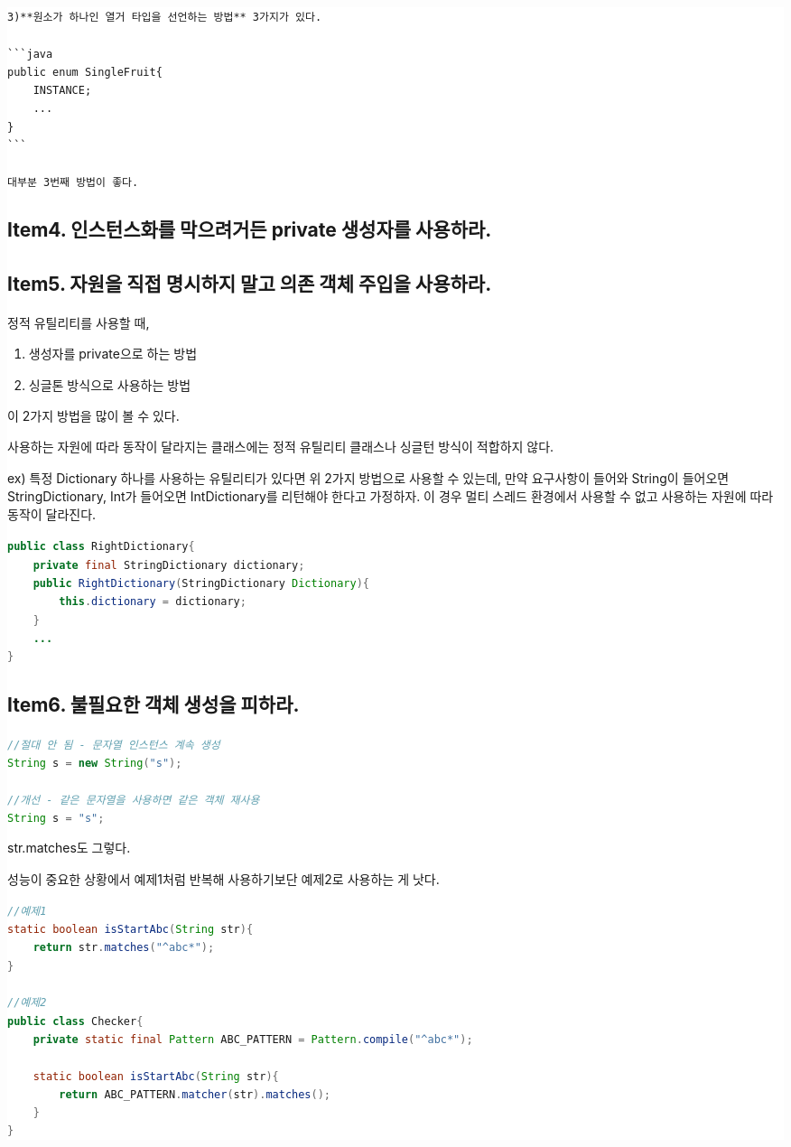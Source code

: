     3)**원소가 하나인 열거 타입을 선언하는 방법** 3가지가 있다.

    ```java
    public enum SingleFruit{
        INSTANCE;
        ...
    }
    ```

    대부분 3번째 방법이 좋다.

## Item4. 인스턴스화를 막으려거든 private 생성자를 사용하라.

## Item5. 자원을 직접 명시하지 말고 의존 객체 주입을 사용하라.

정적 유틸리티를 사용할 때,

1) 생성자를 private으로 하는 방법

2) 싱글톤 방식으로 사용하는 방법

이 2가지 방법을 많이 볼 수 있다.

사용하는 자원에 따라 동작이 달라지는 클래스에는 정적 유틸리티 클래스나 싱글턴 방식이 적합하지 않다.

ex) 특정 Dictionary 하나를 사용하는 유틸리티가 있다면 위 2가지 방법으로 사용할 수 있는데, 만약 요구사항이 들어와 String이 들어오면 StringDictionary, Int가 들어오면 IntDictionary를 리턴해야 한다고 가정하자. 이 경우 멀티 스레드 환경에서 사용할 수 없고 사용하는 자원에 따라 동작이 달라진다.

```java
public class RightDictionary{
	private final StringDictionary dictionary;
	public RightDictionary(StringDictionary Dictionary){
		this.dictionary = dictionary;
	}
	...
}
```

## Item6. 불필요한 객체 생성을 피하라.

```java
//절대 안 됨 - 문자열 인스턴스 계속 생성
String s = new String("s");

//개선 - 같은 문자열을 사용하면 같은 객체 재사용
String s = "s";
```

str.matches도 그렇다. 

성능이 중요한 상황에서 예제1처럼 반복해 사용하기보단 예제2로 사용하는 게 낫다.

```java
//예제1
static boolean isStartAbc(String str){
	return str.matches("^abc*");
}

//예제2
public class Checker{
	private static final Pattern ABC_PATTERN = Pattern.compile("^abc*");
	
	static boolean isStartAbc(String str){
		return ABC_PATTERN.matcher(str).matches();
	}
}
```
